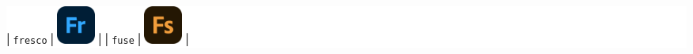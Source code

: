 |       `fresco`      |        <img src="./assets/fresco.svg" width="48">        |
|        `fuse`       |        <img src="./assets/fuse.svg" width="48">          |
